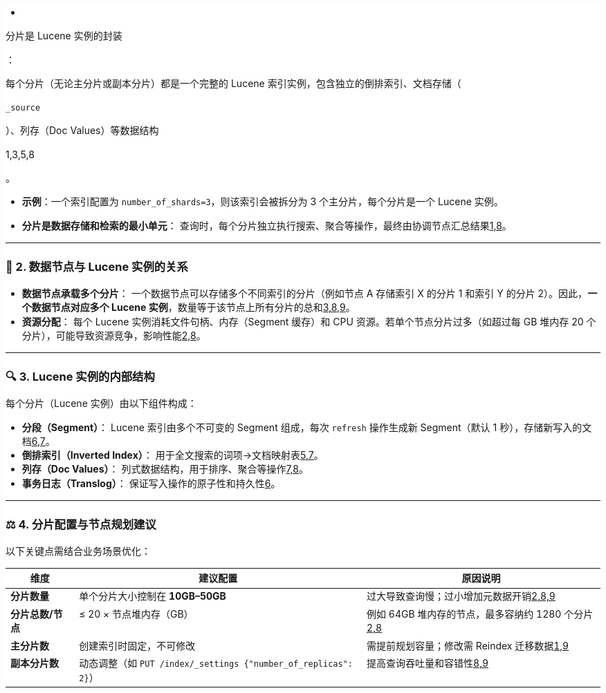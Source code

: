 - 

  分片是 Lucene 实例的封装

  ：

  每个分片（无论主分片或副本分片）都是一个完整的 Lucene 索引实例，包含独立的倒排索引、文档存储（

  ```
  _source
  ```

  ）、列存（Doc Values）等数据结构

  1,3,5,8

  。

  - **示例**：一个索引配置为 `number_of_shards=3`，则该索引会被拆分为 3 个主分片，每个分片是一个 Lucene 实例。

- **分片是数据存储和检索的最小单元**：
  查询时，每个分片独立执行搜索、聚合等操作，最终由协调节点汇总结果[1,8](@ref)。

------

### 🧩 2. **数据节点与 Lucene 实例的关系**

- **数据节点承载多个分片**：
  一个数据节点可以存储多个不同索引的分片（例如节点 A 存储索引 X 的分片 1 和索引 Y 的分片 2）。因此，​**一个数据节点对应多个 Lucene 实例**，数量等于该节点上所有分片的总和[3,8,9](@ref)。
- **资源分配**：
  每个 Lucene 实例消耗文件句柄、内存（Segment 缓存）和 CPU 资源。若单个节点分片过多（如超过每 GB 堆内存 20 个分片），可能导致资源竞争，影响性能[2,8](@ref)。

------

### 🔍 3. **Lucene 实例的内部结构**

每个分片（Lucene 实例）由以下组件构成：

- **分段（Segment）**：
  Lucene 索引由多个不可变的 Segment 组成，每次 `refresh` 操作生成新 Segment（默认 1 秒），存储新写入的文档[6,7](@ref)。
- **倒排索引（Inverted Index）**：
  用于全文搜索的词项→文档映射表[5,7](@ref)。
- **列存（Doc Values）**：
  列式数据结构，用于排序、聚合等操作[7,8](@ref)。
- **事务日志（Translog）**：
  保证写入操作的原子性和持久性[6](@ref)。

------

### ⚖️ 4. **分片配置与节点规划建议**

以下关键点需结合业务场景优化：

| **维度**          | **建议配置**                                                 | **原因说明**                                              |
| ----------------- | ------------------------------------------------------------ | --------------------------------------------------------- |
| **分片数量**      | 单个分片大小控制在 **10GB–50GB**                             | 过大导致查询慢；过小增加元数据开销[2,8,9](@ref)           |
| **分片总数/节点** | ≤ 20 × 节点堆内存（GB）                                      | 例如 64GB 堆内存的节点，最多容纳约 1280 个分片[2,8](@ref) |
| **主分片数**      | 创建索引时固定，不可修改                                     | 需提前规划容量；修改需 Reindex 迁移数据[1,9](@ref)        |
| **副本分片数**    | 动态调整（如 `PUT /index/_settings {"number_of_replicas":2}`） | 提高查询吞吐量和容错性[8,9](@ref)                         |
